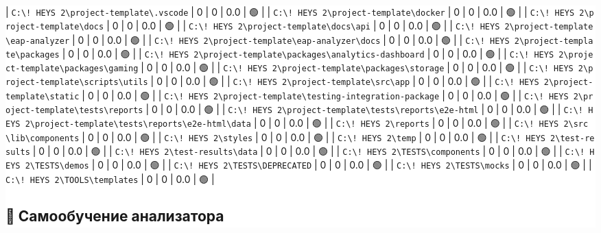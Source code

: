 | `C:\! HEYS 2\project-template\.vscode` | 0 | 0 | 0.0 | 🟢 |
| `C:\! HEYS 2\project-template\docker` | 0 | 0 | 0.0 | 🟢 |
| `C:\! HEYS 2\project-template\docs` | 0 | 0 | 0.0 | 🟢 |
| `C:\! HEYS 2\project-template\docs\api` | 0 | 0 | 0.0 | 🟢 |
| `C:\! HEYS 2\project-template\eap-analyzer` | 0 | 0 | 0.0 | 🟢 |
| `C:\! HEYS 2\project-template\eap-analyzer\docs` | 0 | 0 | 0.0 | 🟢 |
| `C:\! HEYS 2\project-template\packages` | 0 | 0 | 0.0 | 🟢 |
| `C:\! HEYS 2\project-template\packages\analytics-dashboard` | 0 | 0 | 0.0 | 🟢 |
| `C:\! HEYS 2\project-template\packages\gaming` | 0 | 0 | 0.0 | 🟢 |
| `C:\! HEYS 2\project-template\packages\storage` | 0 | 0 | 0.0 | 🟢 |
| `C:\! HEYS 2\project-template\scripts\utils` | 0 | 0 | 0.0 | 🟢 |
| `C:\! HEYS 2\project-template\src\app` | 0 | 0 | 0.0 | 🟢 |
| `C:\! HEYS 2\project-template\static` | 0 | 0 | 0.0 | 🟢 |
| `C:\! HEYS 2\project-template\testing-integration-package` | 0 | 0 | 0.0 | 🟢 |
| `C:\! HEYS 2\project-template\tests\reports` | 0 | 0 | 0.0 | 🟢 |
| `C:\! HEYS 2\project-template\tests\reports\e2e-html` | 0 | 0 | 0.0 | 🟢 |
| `C:\! HEYS 2\project-template\tests\reports\e2e-html\data` | 0 | 0 | 0.0 | 🟢 |
| `C:\! HEYS 2\reports` | 0 | 0 | 0.0 | 🟢 |
| `C:\! HEYS 2\src\lib\components` | 0 | 0 | 0.0 | 🟢 |
| `C:\! HEYS 2\styles` | 0 | 0 | 0.0 | 🟢 |
| `C:\! HEYS 2\temp` | 0 | 0 | 0.0 | 🟢 |
| `C:\! HEYS 2\test-results` | 0 | 0 | 0.0 | 🟢 |
| `C:\! HEYS 2\test-results\data` | 0 | 0 | 0.0 | 🟢 |
| `C:\! HEYS 2\TESTS\components` | 0 | 0 | 0.0 | 🟢 |
| `C:\! HEYS 2\TESTS\demos` | 0 | 0 | 0.0 | 🟢 |
| `C:\! HEYS 2\TESTS\DEPRECATED` | 0 | 0 | 0.0 | 🟢 |
| `C:\! HEYS 2\TESTS\mocks` | 0 | 0 | 0.0 | 🟢 |
| `C:\! HEYS 2\TOOLS\templates` | 0 | 0 | 0.0 | 🟢 |

## 🧠 Самообучение анализатора
